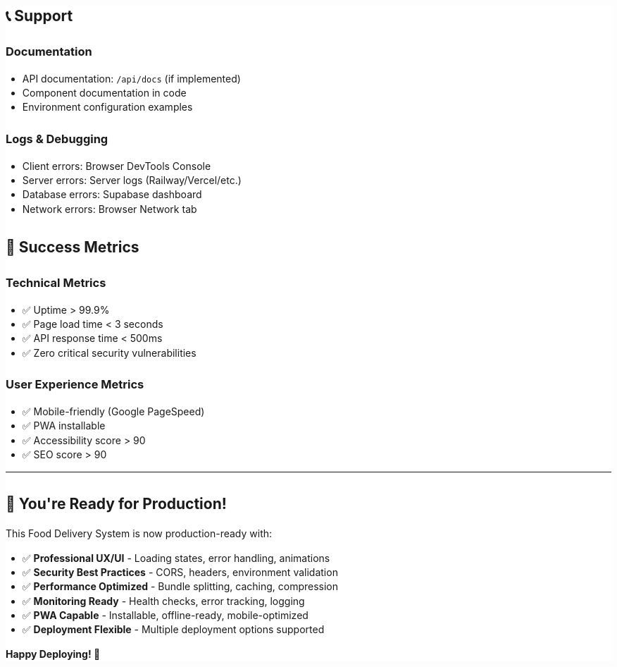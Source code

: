 ## 📞 **Support**

### **Documentation**
- API documentation: `/api/docs` (if implemented)
- Component documentation in code
- Environment configuration examples

### **Logs & Debugging**
- Client errors: Browser DevTools Console
- Server errors: Server logs (Railway/Vercel/etc.)
- Database errors: Supabase dashboard
- Network errors: Browser Network tab

## 🎯 **Success Metrics**

### **Technical Metrics**
- ✅ Uptime > 99.9%
- ✅ Page load time < 3 seconds
- ✅ API response time < 500ms
- ✅ Zero critical security vulnerabilities

### **User Experience Metrics**
- ✅ Mobile-friendly (Google PageSpeed)
- ✅ PWA installable
- ✅ Accessibility score > 90
- ✅ SEO score > 90

---

## 🎉 **You're Ready for Production!**

This Food Delivery System is now production-ready with:
- ✅ **Professional UX/UI** - Loading states, error handling, animations
- ✅ **Security Best Practices** - CORS, headers, environment validation
- ✅ **Performance Optimized** - Bundle splitting, caching, compression
- ✅ **Monitoring Ready** - Health checks, error tracking, logging
- ✅ **PWA Capable** - Installable, offline-ready, mobile-optimized
- ✅ **Deployment Flexible** - Multiple deployment options supported

**Happy Deploying! 🚀**
